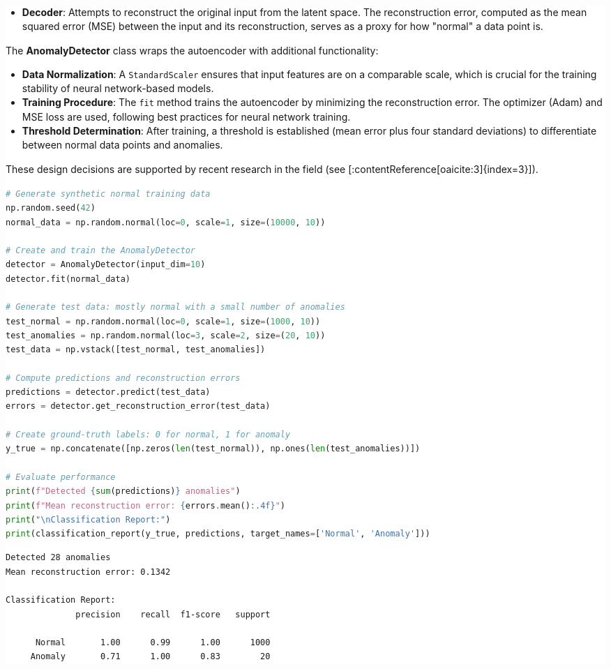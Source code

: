 - **Decoder**: Attempts to reconstruct the original input from the latent space. The reconstruction error, computed as the mean squared error (MSE) between the input and its reconstruction, serves as a proxy for how "normal" a data point is.

The **AnomalyDetector** class wraps the autoencoder with additional functionality:

- **Data Normalization**: A `StandardScaler` ensures that input features are on a comparable scale, which is crucial for the training stability of neural network-based models.
- **Training Procedure**: The `fit` method trains the autoencoder by minimizing the reconstruction error. The optimizer (Adam) and MSE loss are used, following best practices for neural network training.
- **Threshold Determination**: After training, a threshold is established (mean error plus four standard deviations) to differentiate between normal data points and anomalies.

These design decisions are supported by recent research in the field (see [&#8203;:contentReference[oaicite:3]{index=3}]).


```python
# Generate synthetic normal training data
np.random.seed(42)
normal_data = np.random.normal(loc=0, scale=1, size=(10000, 10))

# Create and train the AnomalyDetector
detector = AnomalyDetector(input_dim=10)
detector.fit(normal_data)

# Generate test data: mostly normal with a small number of anomalies
test_normal = np.random.normal(loc=0, scale=1, size=(1000, 10))
test_anomalies = np.random.normal(loc=3, scale=2, size=(20, 10))
test_data = np.vstack([test_normal, test_anomalies])

# Compute predictions and reconstruction errors
predictions = detector.predict(test_data)
errors = detector.get_reconstruction_error(test_data)

# Create ground-truth labels: 0 for normal, 1 for anomaly
y_true = np.concatenate([np.zeros(len(test_normal)), np.ones(len(test_anomalies))])

# Evaluate performance
print(f"Detected {sum(predictions)} anomalies")
print(f"Mean reconstruction error: {errors.mean():.4f}")
print("\nClassification Report:")
print(classification_report(y_true, predictions, target_names=['Normal', 'Anomaly']))

```

    Detected 28 anomalies
    Mean reconstruction error: 0.1342
    
    Classification Report:
                  precision    recall  f1-score   support
    
          Normal       1.00      0.99      1.00      1000
         Anomaly       0.71      1.00      0.83        20
    